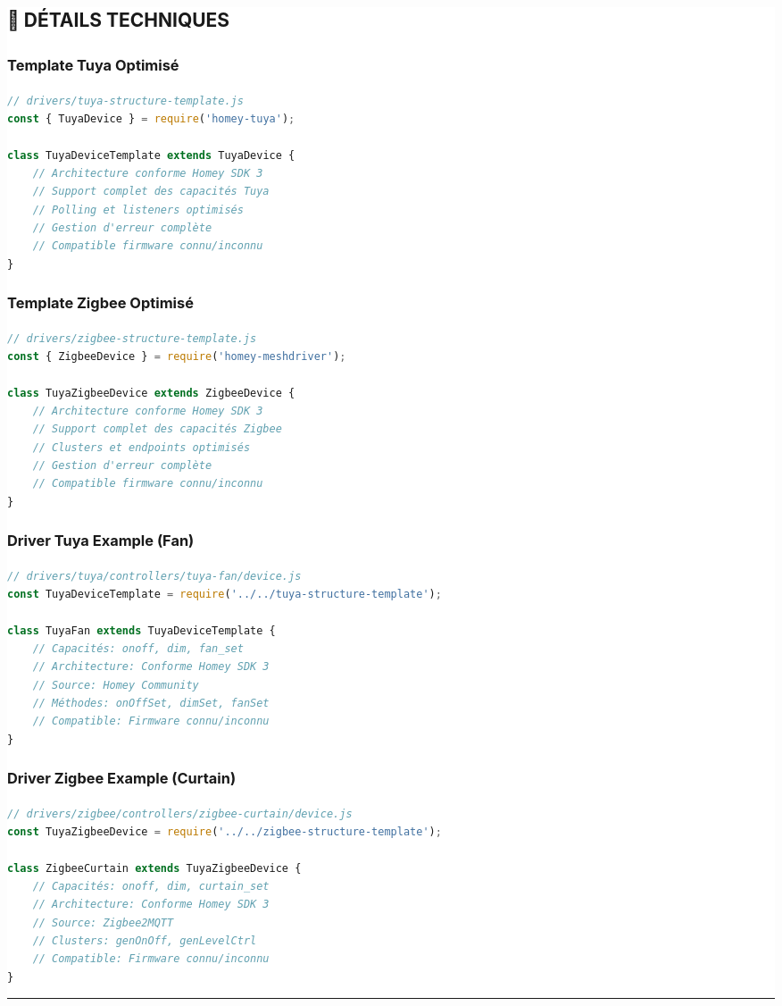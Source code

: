 
## 🔧 **DÉTAILS TECHNIQUES**

### **Template Tuya Optimisé**
```javascript
// drivers/tuya-structure-template.js
const { TuyaDevice } = require('homey-tuya');

class TuyaDeviceTemplate extends TuyaDevice {
    // Architecture conforme Homey SDK 3
    // Support complet des capacités Tuya
    // Polling et listeners optimisés
    // Gestion d'erreur complète
    // Compatible firmware connu/inconnu
}
```

### **Template Zigbee Optimisé**
```javascript
// drivers/zigbee-structure-template.js
const { ZigbeeDevice } = require('homey-meshdriver');

class TuyaZigbeeDevice extends ZigbeeDevice {
    // Architecture conforme Homey SDK 3
    // Support complet des capacités Zigbee
    // Clusters et endpoints optimisés
    // Gestion d'erreur complète
    // Compatible firmware connu/inconnu
}
```

### **Driver Tuya Example (Fan)**
```javascript
// drivers/tuya/controllers/tuya-fan/device.js
const TuyaDeviceTemplate = require('../../tuya-structure-template');

class TuyaFan extends TuyaDeviceTemplate {
    // Capacités: onoff, dim, fan_set
    // Architecture: Conforme Homey SDK 3
    // Source: Homey Community
    // Méthodes: onOffSet, dimSet, fanSet
    // Compatible: Firmware connu/inconnu
}
```

### **Driver Zigbee Example (Curtain)**
```javascript
// drivers/zigbee/controllers/zigbee-curtain/device.js
const TuyaZigbeeDevice = require('../../zigbee-structure-template');

class ZigbeeCurtain extends TuyaZigbeeDevice {
    // Capacités: onoff, dim, curtain_set
    // Architecture: Conforme Homey SDK 3
    // Source: Zigbee2MQTT
    // Clusters: genOnOff, genLevelCtrl
    // Compatible: Firmware connu/inconnu
}
```

---